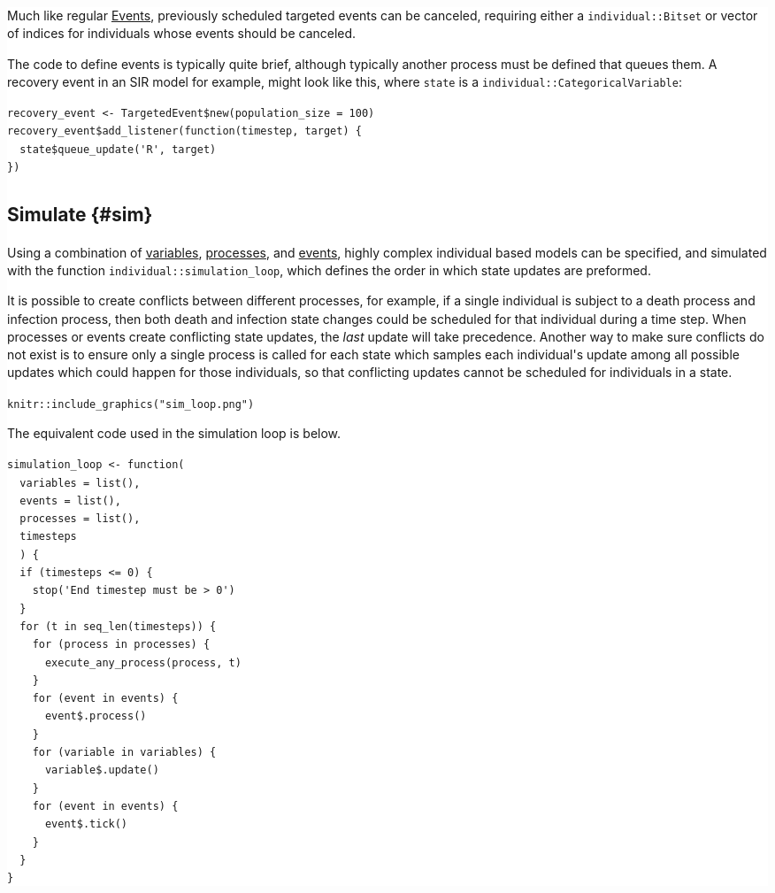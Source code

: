 Much like regular [Events](#event), previously scheduled targeted events can be canceled, requiring either a `individual::Bitset` or vector of indices for individuals whose events should be canceled.

The code to define events is typically quite brief, although typically another process must be defined that queues them. A recovery event in an SIR model for example, might look like this, where `state` is a `individual::CategoricalVariable`:

```{r}
recovery_event <- TargetedEvent$new(population_size = 100)
recovery_event$add_listener(function(timestep, target) {
  state$queue_update('R', target)
})
```

## Simulate {#sim}

Using a combination of [variables](#var), [processes](#proc), and [events](#events), highly complex individual based models can be specified, and simulated with the function `individual::simulation_loop`, which defines the order in which state updates are preformed. 

It is possible to create conflicts between different processes, for example, if a single individual is subject to a death process and infection process, then both death and infection state changes could be scheduled for that individual during a time step. When processes or events create conflicting state updates, the *last* update will take precedence. Another way to make sure conflicts do not exist is to ensure only a single process is called for each state which samples each individual's update among all possible updates which could happen for those individuals, so that conflicting updates cannot be scheduled for individuals in a state.

```{r, echo=FALSE, fig.cap="Simulation loop flowchart", out.width = "100%", fig.align='center'}
knitr::include_graphics("sim_loop.png")
```

The equivalent code used in the simulation loop is below.

```{r, class.source="bg-primary", class.output="bg-primary",eval=FALSE}
simulation_loop <- function(
  variables = list(),
  events = list(),
  processes = list(),
  timesteps
  ) {
  if (timesteps <= 0) {
    stop('End timestep must be > 0')
  }
  for (t in seq_len(timesteps)) {
    for (process in processes) {
      execute_any_process(process, t)
    }
    for (event in events) {
      event$.process()
    }
    for (variable in variables) {
      variable$.update()
    }
    for (event in events) {
      event$.tick()
    }
  }
}
```

